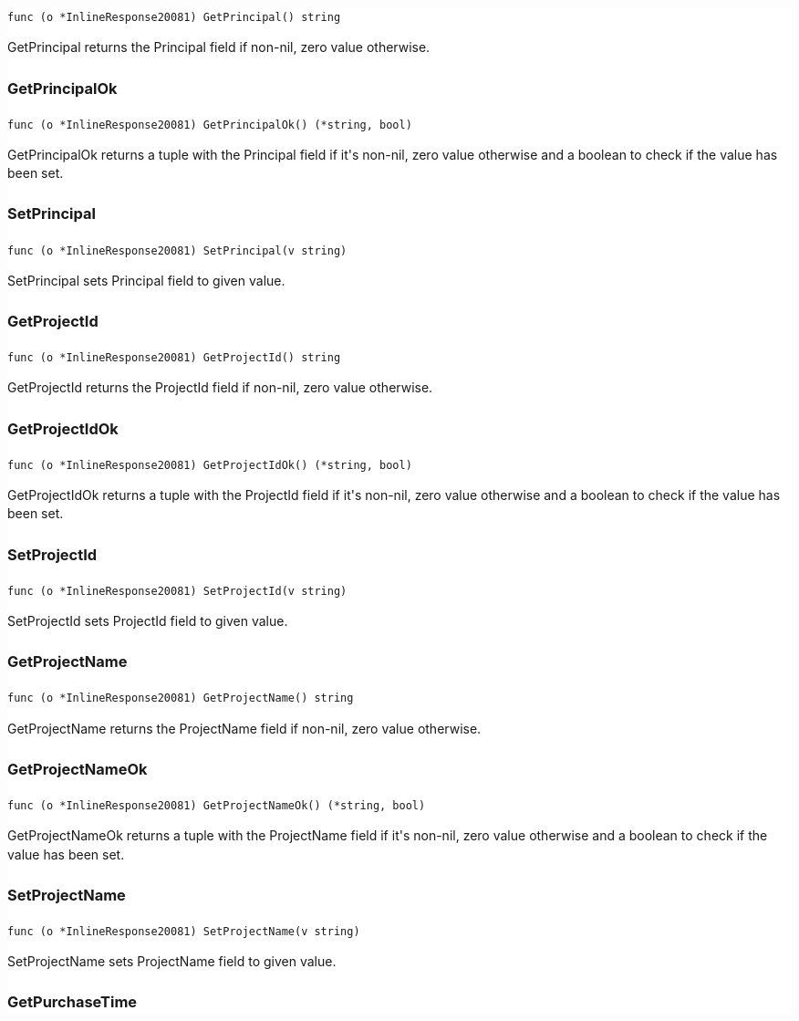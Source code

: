 `func (o *InlineResponse20081) GetPrincipal() string`

GetPrincipal returns the Principal field if non-nil, zero value otherwise.

### GetPrincipalOk

`func (o *InlineResponse20081) GetPrincipalOk() (*string, bool)`

GetPrincipalOk returns a tuple with the Principal field if it's non-nil, zero value otherwise
and a boolean to check if the value has been set.

### SetPrincipal

`func (o *InlineResponse20081) SetPrincipal(v string)`

SetPrincipal sets Principal field to given value.


### GetProjectId

`func (o *InlineResponse20081) GetProjectId() string`

GetProjectId returns the ProjectId field if non-nil, zero value otherwise.

### GetProjectIdOk

`func (o *InlineResponse20081) GetProjectIdOk() (*string, bool)`

GetProjectIdOk returns a tuple with the ProjectId field if it's non-nil, zero value otherwise
and a boolean to check if the value has been set.

### SetProjectId

`func (o *InlineResponse20081) SetProjectId(v string)`

SetProjectId sets ProjectId field to given value.


### GetProjectName

`func (o *InlineResponse20081) GetProjectName() string`

GetProjectName returns the ProjectName field if non-nil, zero value otherwise.

### GetProjectNameOk

`func (o *InlineResponse20081) GetProjectNameOk() (*string, bool)`

GetProjectNameOk returns a tuple with the ProjectName field if it's non-nil, zero value otherwise
and a boolean to check if the value has been set.

### SetProjectName

`func (o *InlineResponse20081) SetProjectName(v string)`

SetProjectName sets ProjectName field to given value.


### GetPurchaseTime
